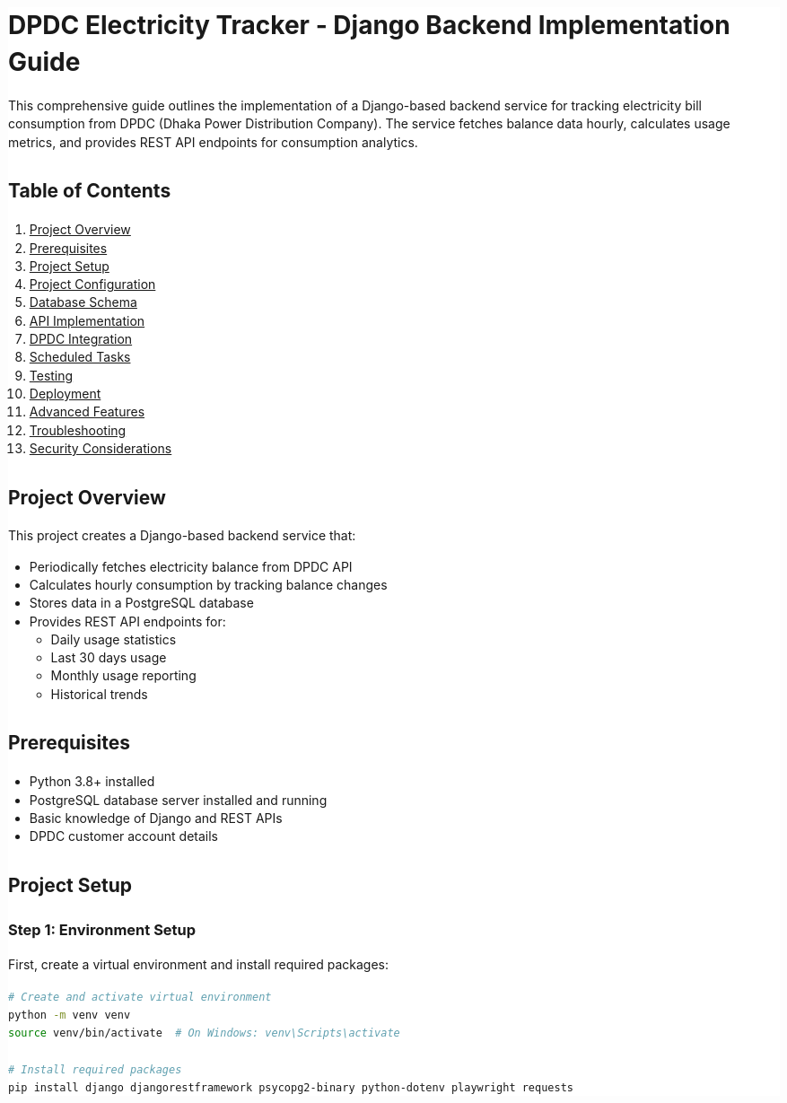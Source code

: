 # DPDC Electricity Tracker - Django Backend Implementation Guide

This comprehensive guide outlines the implementation of a Django-based backend service for tracking electricity bill consumption from DPDC (Dhaka Power Distribution Company). The service fetches balance data hourly, calculates usage metrics, and provides REST API endpoints for consumption analytics.

## Table of Contents
1. [Project Overview](#project-overview)
2. [Prerequisites](#prerequisites)
3. [Project Setup](#project-setup)
4. [Project Configuration](#project-configuration)
5. [Database Schema](#database-schema)
6. [API Implementation](#api-implementation)
7. [DPDC Integration](#dpdc-integration)
8. [Scheduled Tasks](#scheduled-tasks)
9. [Testing](#testing)
10. [Deployment](#deployment)
11. [Advanced Features](#advanced-features)
12. [Troubleshooting](#troubleshooting)
13. [Security Considerations](#security-considerations)

## Project Overview

This project creates a Django-based backend service that:
- Periodically fetches electricity balance from DPDC API
- Calculates hourly consumption by tracking balance changes
- Stores data in a PostgreSQL database
- Provides REST API endpoints for:
  - Daily usage statistics
  - Last 30 days usage
  - Monthly usage reporting
  - Historical trends

## Prerequisites

- Python 3.8+ installed
- PostgreSQL database server installed and running
- Basic knowledge of Django and REST APIs
- DPDC customer account details

## Project Setup

### Step 1: Environment Setup

First, create a virtual environment and install required packages:

```bash
# Create and activate virtual environment
python -m venv venv
source venv/bin/activate  # On Windows: venv\Scripts\activate

# Install required packages
pip install django djangorestframework psycopg2-binary python-dotenv playwright requests
```
